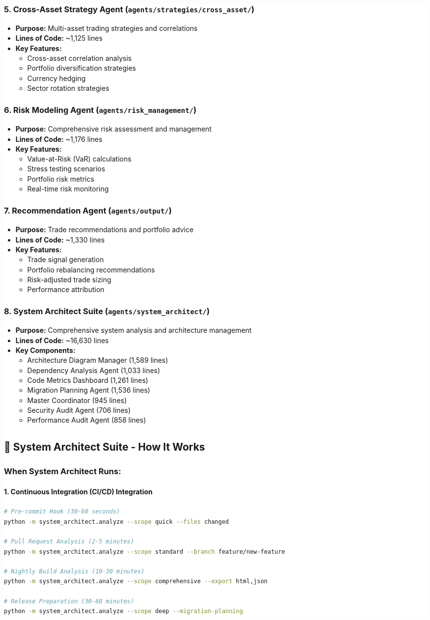 ### **5. Cross-Asset Strategy Agent** (`agents/strategies/cross_asset/`)
- **Purpose:** Multi-asset trading strategies and correlations
- **Lines of Code:** ~1,125 lines
- **Key Features:**
  - Cross-asset correlation analysis
  - Portfolio diversification strategies
  - Currency hedging
  - Sector rotation strategies

### **6. Risk Modeling Agent** (`agents/risk_management/`)
- **Purpose:** Comprehensive risk assessment and management
- **Lines of Code:** ~1,176 lines
- **Key Features:**
  - Value-at-Risk (VaR) calculations
  - Stress testing scenarios
  - Portfolio risk metrics
  - Real-time risk monitoring

### **7. Recommendation Agent** (`agents/output/`)
- **Purpose:** Trade recommendations and portfolio advice
- **Lines of Code:** ~1,330 lines
- **Key Features:**
  - Trade signal generation
  - Portfolio rebalancing recommendations
  - Risk-adjusted trade sizing
  - Performance attribution

### **8. System Architect Suite** (`agents/system_architect/`)
- **Purpose:** Comprehensive system analysis and architecture management
- **Lines of Code:** ~16,630 lines
- **Key Components:**
  - Architecture Diagram Manager (1,589 lines)
  - Dependency Analysis Agent (1,033 lines)
  - Code Metrics Dashboard (1,261 lines)
  - Migration Planning Agent (1,536 lines)
  - Master Coordinator (945 lines)
  - Security Audit Agent (706 lines)
  - Performance Audit Agent (858 lines)

## 🔧 **System Architect Suite - How It Works**

### **When System Architect Runs:**

#### **1. Continuous Integration (CI/CD) Integration**
```bash
# Pre-commit Hook (30-60 seconds)
python -m system_architect.analyze --scope quick --files changed

# Pull Request Analysis (2-5 minutes)
python -m system_architect.analyze --scope standard --branch feature/new-feature

# Nightly Build Analysis (10-30 minutes)
python -m system_architect.analyze --scope comprehensive --export html,json

# Release Preparation (30-60 minutes)
python -m system_architect.analyze --scope deep --migration-planning
```
